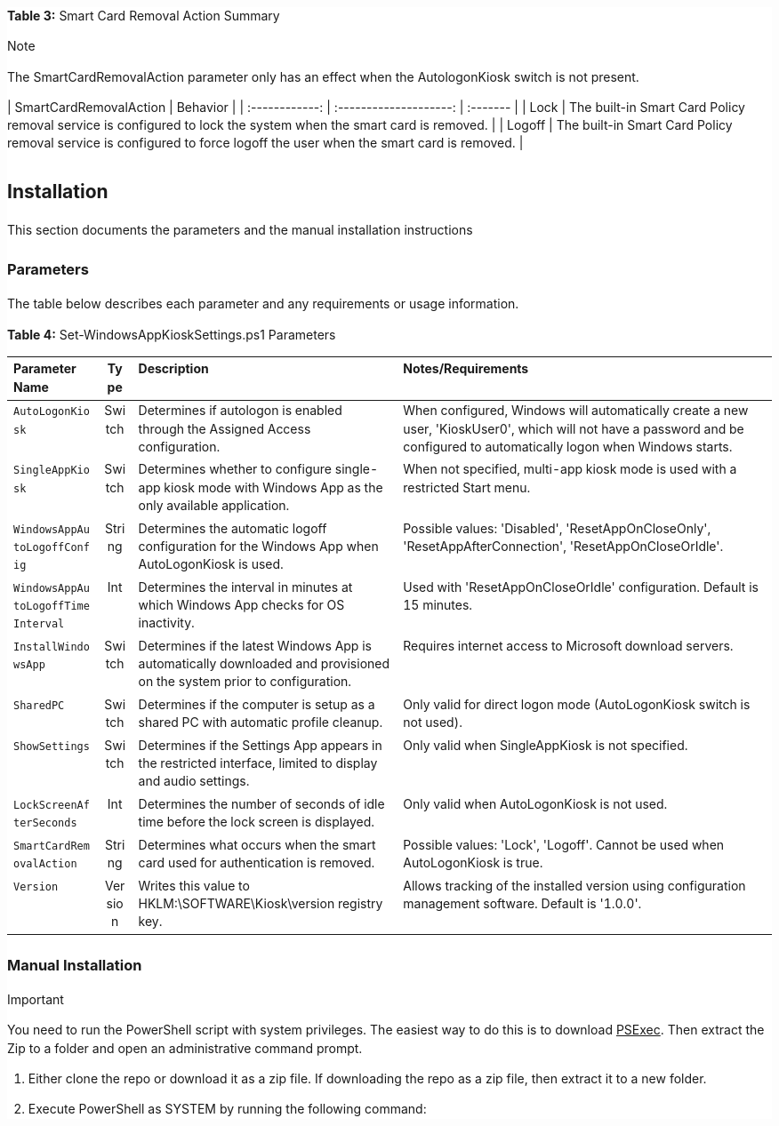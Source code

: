 **Table 3:** Smart Card Removal Action Summary

> [!NOTE]
> The SmartCardRemovalAction parameter only has an effect when the AutologonKiosk switch is not present.

| SmartCardRemovalAction | Behavior |
| :------------: | :--------------------: | :------- |
| Lock | The built-in Smart Card Policy removal service is configured to lock the system when the smart card is removed. |
| Logoff | The built-in Smart Card Policy removal service is configured to force logoff the user when the smart card is removed. |

## Installation

This section documents the parameters and the manual installation instructions

### Parameters

The table below describes each parameter and any requirements or usage information.

**Table 4:** Set-WindowsAppKioskSettings.ps1 Parameters

| Parameter Name   | Type   | Description | Notes/Requirements |
|:-----------------|:------:|:------------|:-------------------|
| `AutoLogonKiosk` | Switch | Determines if autologon is enabled through the Assigned Access configuration. | When configured, Windows will automatically create a new user, 'KioskUser0', which will not have a password and be configured to automatically logon when Windows starts. |
| `SingleAppKiosk` | Switch | Determines whether to configure single-app kiosk mode with Windows App as the only available application. | When not specified, multi-app kiosk mode is used with a restricted Start menu. |
| `WindowsAppAutoLogoffConfig` | String | Determines the automatic logoff configuration for the Windows App when AutoLogonKiosk is used. | Possible values: 'Disabled', 'ResetAppOnCloseOnly', 'ResetAppAfterConnection', 'ResetAppOnCloseOrIdle'. |
| `WindowsAppAutoLogoffTimeInterval` | Int | Determines the interval in minutes at which Windows App checks for OS inactivity. | Used with 'ResetAppOnCloseOrIdle' configuration. Default is 15 minutes. |
| `InstallWindowsApp` | Switch | Determines if the latest Windows App is automatically downloaded and provisioned on the system prior to configuration. | Requires internet access to Microsoft download servers. |
| `SharedPC` | Switch | Determines if the computer is setup as a shared PC with automatic profile cleanup. | Only valid for direct logon mode (AutoLogonKiosk switch is not used). |
| `ShowSettings` | Switch | Determines if the Settings App appears in the restricted interface, limited to display and audio settings. | Only valid when SingleAppKiosk is not specified. |
| `LockScreenAfterSeconds` | Int | Determines the number of seconds of idle time before the lock screen is displayed. | Only valid when AutoLogonKiosk is not used. |
| `SmartCardRemovalAction` | String | Determines what occurs when the smart card used for authentication is removed. | Possible values: 'Lock', 'Logoff'. Cannot be used when AutoLogonKiosk is true. |
| `Version` | Version | Writes this value to HKLM:\SOFTWARE\Kiosk\version registry key. | Allows tracking of the installed version using configuration management software. Default is '1.0.0'. |

### Manual Installation

> [!Important]
> You need to run the PowerShell script with system privileges. The easiest way to do this is to download [PSExec](https://learn.microsoft.com/en-us/sysinternals/downloads/psexec). Then extract the Zip to a folder and open an administrative command prompt.

1. Either clone the repo or download it as a zip file. If downloading the repo as a zip file, then extract it to a new folder.

2. Execute PowerShell as SYSTEM by running the following command:


[^1]: For more information see [Assigned Access Windows Edition Requirements](https://learn.microsoft.com/en-us/windows/configuration/assigned-access/overview?tabs=ps#windows-edition-requirements)